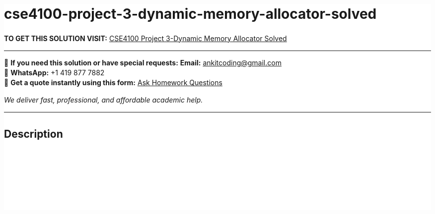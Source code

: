 # cse4100-project-3-dynamic-memory-allocator-solved
**TO GET THIS SOLUTION VISIT:** [CSE4100 Project 3-Dynamic Memory Allocator Solved](https://www.ankitcodinghub.com/product/cse4100-project-3-dynamic-memory-allocator-solved/)


---

📩 **If you need this solution or have special requests:** **Email:** ankitcoding@gmail.com  
📱 **WhatsApp:** +1 419 877 7882  
📄 **Get a quote instantly using this form:** [Ask Homework Questions](https://www.ankitcodinghub.com/services/ask-homework-questions/)

*We deliver fast, professional, and affordable academic help.*

---

<h2>Description</h2>



<div class="kk-star-ratings kksr-auto kksr-align-center kksr-valign-top" data-payload="{&quot;align&quot;:&quot;center&quot;,&quot;id&quot;:&quot;94210&quot;,&quot;slug&quot;:&quot;default&quot;,&quot;valign&quot;:&quot;top&quot;,&quot;ignore&quot;:&quot;&quot;,&quot;reference&quot;:&quot;auto&quot;,&quot;class&quot;:&quot;&quot;,&quot;count&quot;:&quot;1&quot;,&quot;legendonly&quot;:&quot;&quot;,&quot;readonly&quot;:&quot;&quot;,&quot;score&quot;:&quot;5&quot;,&quot;starsonly&quot;:&quot;&quot;,&quot;best&quot;:&quot;5&quot;,&quot;gap&quot;:&quot;4&quot;,&quot;greet&quot;:&quot;Rate this product&quot;,&quot;legend&quot;:&quot;5\/5 - (1 vote)&quot;,&quot;size&quot;:&quot;24&quot;,&quot;title&quot;:&quot;CSE4100 Project 3-Dynamic Memory Allocator Solved&quot;,&quot;width&quot;:&quot;138&quot;,&quot;_legend&quot;:&quot;{score}\/{best} - ({count} {votes})&quot;,&quot;font_factor&quot;:&quot;1.25&quot;}">

<div class="kksr-stars">

<div class="kksr-stars-inactive">
            <div class="kksr-star" data-star="1" style="padding-right: 4px">


<div class="kksr-icon" style="width: 24px; height: 24px;"></div>
        </div>
            <div class="kksr-star" data-star="2" style="padding-right: 4px">


<div class="kksr-icon" style="width: 24px; height: 24px;"></div>
        </div>
            <div class="kksr-star" data-star="3" style="padding-right: 4px">


<div class="kksr-icon" style="width: 24px; height: 24px;"></div>
        </div>
            <div class="kksr-star" data-star="4" style="padding-right: 4px">


<div class="kksr-icon" style="width: 24px; height: 24px;"></div>
        </div>
            <div class="kksr-star" data-star="5" style="padding-right: 4px">


<div class="kksr-icon" style="width: 24px; height: 24px;"></div>
        </div>
    </div>
